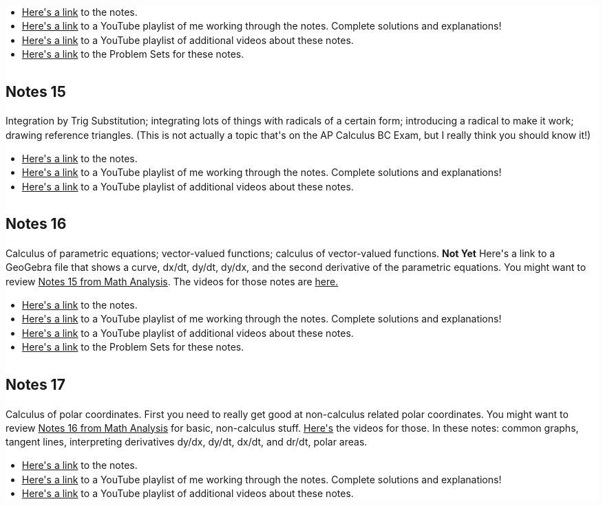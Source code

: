 * [Here's a link](https://docs.google.com/open?id=0B11F_FpivrRiMzlhM2JiNDQtNjY0Ni00NTNiLWIwM2YtNzBlN2E4YmQxZTQw) to the notes.
* [Here's a link](https://www.youtube.com/playlist?list=PL6iwkLfBjZiyUuwy1qXY13NXFHxiPaqjd) to a YouTube playlist of me working through the notes.  Complete solutions and explanations!
* [Here's a link](https://www.youtube.com/playlist?list=PL6iwkLfBjZixERlDWDAF0BG0YBJkom1I6) to a YouTube playlist of additional videos about these notes.
* [Here's a link](https://drive.google.com/file/d/1rqtUeGlMLLevk0X4r4b1UzwZnflYIFvW/view?usp=sharing) to the Problem Sets for these notes.

## Notes 15
Integration by Trig Substitution; integrating lots of things with radicals of a certain form; introducing a radical to make it work; drawing reference triangles.  (This is not actually a topic that's on the AP Calculus BC Exam, but I really think you should know it!)

* [Here's a link](https://docs.google.com/open?id=0B11F_FpivrRiZGQ0NDJlYzAtYWZmYS00ZDNlLTliMmQtZTgzMWIwNmRhYTE4) to the notes.
* [Here's a link](https://www.youtube.com/playlist?list=PL6iwkLfBjZizZ5sV17dW4VLQWidrNelCt) to a YouTube playlist of me working through the notes.  Complete solutions and explanations!
* [Here's a link](https://www.youtube.com/playlist?list=PL6iwkLfBjZiwZ7oce8YAdrgiWw7X1nC0n) to a YouTube playlist of additional videos about these notes.


## Notes 16
Calculus of parametric equations; vector-valued functions; calculus of vector-valued functions.  **Not Yet** Here's a link to a GeoGebra file that shows a curve, dx/dt, dy/dt, dy/dx, and the second derivative of the parametric equations.  You might want to review [Notes 15 from Math Analysis](https://docs.google.com/open?id=0B11F_FpivrRiYWQ3OTQ0MjMtYWY3Yy00YzMxLTgzM2QtNTM4ZDljMDQyNTli).  The videos for those notes are [here.](https://www.youtube.com/playlist?list=PL6iwkLfBjZizlwdRxJFRb5WIkBoyaPvkM)

* [Here's a link](https://docs.google.com/open?id=0B11F_FpivrRiYzJiYmEwZTAtMTg1My00MTBlLWE2MzgtODhlY2RjZWVkZTNm) to the notes.
* [Here's a link](https://www.youtube.com/playlist?list=PL6iwkLfBjZiwpfvN5vNGoDydCRZjHFYhy) to a YouTube playlist of me working through the notes.  Complete solutions and explanations!
* [Here's a link](https://www.youtube.com/playlist?list=PL6iwkLfBjZiyFU4lRn4AXpZaApWDH4yLB&disable_polymer=true) to a YouTube playlist of additional videos about these notes.
* [Here's a link](https://drive.google.com/file/d/1ql_V7Kccb0S-1CW4FB2H5XJn-A-oaQbC/view?usp=sharing) to the Problem Sets for these notes.

## Notes 17
Calculus of polar coordinates.  First you need to really get good at non-calculus related polar coordinates.  You might want to review [Notes 16 from Math Analysis](https://docs.google.com/open?id=0B11F_FpivrRiZDNjNTE1NTgtODg3NC00Zjg0LTg5NjYtODlkMTAzZjIyYmIz) for basic, non-calculus stuff.  [Here's](https://www.youtube.com/playlist?list=PL6iwkLfBjZiyiQKY_ISOpqQOVEB7JpBkn) the videos for those.  In these notes: common graphs, tangent lines, interpreting derivatives dy/dx, dy/dt, dx/dt, and dr/dt, polar areas.

* [Here's a link](https://docs.google.com/open?id=0B11F_FpivrRiNmZiYTE0MDgtNDIzNC00NjBkLTgzZjUtMTEzODRkYmQ5YWJk) to the notes.
* [Here's a link](https://www.youtube.com/playlist?list=PL6iwkLfBjZizFSOHjIeZYsn5jLf_xzGU3) to a YouTube playlist of me working through the notes.  Complete solutions and explanations!
* [Here's a link](https://www.youtube.com/playlist?list=PL6iwkLfBjZiyMBYi1SesX1bBLKthg1EG0) to a YouTube playlist of additional videos about these notes.
